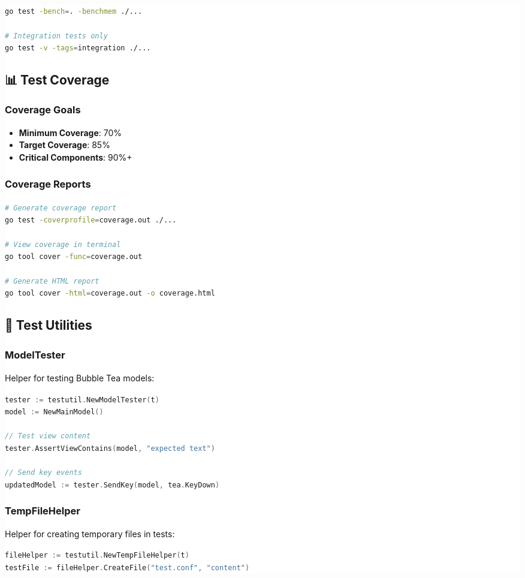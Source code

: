 ```bash
go test -bench=. -benchmem ./...

# Integration tests only
go test -v -tags=integration ./...
```

## 📊 Test Coverage

### Coverage Goals

- **Minimum Coverage**: 70%
- **Target Coverage**: 85%
- **Critical Components**: 90%+

### Coverage Reports

```bash
# Generate coverage report
go test -coverprofile=coverage.out ./...

# View coverage in terminal
go tool cover -func=coverage.out

# Generate HTML report
go tool cover -html=coverage.out -o coverage.html
```

## 🔧 Test Utilities

### ModelTester

Helper for testing Bubble Tea models:

```go
tester := testutil.NewModelTester(t)
model := NewMainModel()

// Test view content
tester.AssertViewContains(model, "expected text")

// Send key events
updatedModel := tester.SendKey(model, tea.KeyDown)
```

### TempFileHelper

Helper for creating temporary files in tests:

```go
fileHelper := testutil.NewTempFileHelper(t)
testFile := fileHelper.CreateFile("test.conf", "content")
```
